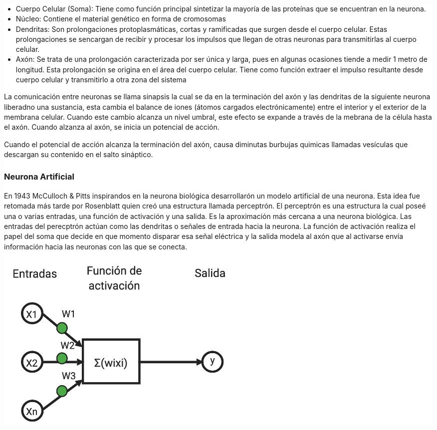 <div class=text-justify>

* Cuerpo Celular (Soma): Tiene como función principal sintetizar la mayoría de las proteínas que se encuentran en la neurona.
* Núcleo: Contiene el material genético en forma de cromosomas
* Dendritas: Son prolongaciones protoplasmáticas, cortas y ramificadas que surgen desde el cuerpo celular. Estas prolongaciones se sencargan de recibir y procesar los impulsos que llegan de otras neuronas para transmitirlas al cuerpo celular.
* Axón: Se trata de una prolongación caracterizada por ser única y larga, pues en algunas ocasiones tiende a medir 1 metro de longitud. Esta prolongación se origina en el área del cuerpo celular. Tiene como función extraer el impulso resultante desde cuerpo celular y transmitirlo a otra zona del sistema

La comunicación entre neuronas se llama sinapsis la cual se da en la terminación del axón y las dendritas de la siguiente neurona liberadno una sustancia, esta cambia el balance de iones (átomos cargados electrónicamente) entre el interior y el exterior de la membrana celular. Cuando este cambio alcanza un nivel umbral, este efecto se expande a través de la mebrana de la célula hasta el axón. Cuando alzanza al axón, se inicia un potencial de acción.

Cuando el potencial de acción alcanza la terminación del axón, causa diminutas burbujas quimicas llamadas vesículas que descargan su contenido en el salto sináptico.

</div>

### Neurona Artificial

<div class=text-justify>

En 1943 McCulloch & Pitts inspirandos en la neurona biológica desarrollarón un modelo artificial de una neurona. Esta idea fue retomada más tarde por Rosenblatt quien creó una estructura llamada perceptrón. El perceptrón es una estructura la cual poseé una o varias entradas, una función de activación y una salida. Es la aproximación más cercana a una neurona biológica.
Las entradas del perecptrón actúan como las dendritas o señales de entrada hacia la neurona. La función de activación realiza el papel del soma que decide en que momento disparar esa señal eléctrica y la salida modela al axón que al activarse envía información hacia las neuronas con las que se conecta.

</div>

![perceptron](/media/3perceptron.png)
